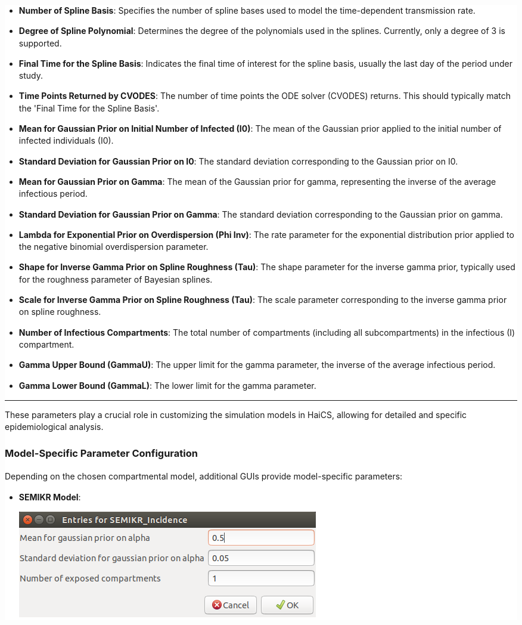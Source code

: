 - **Number of Spline Basis**: Specifies the number of spline bases used to model the time-dependent transmission rate.

- **Degree of Spline Polynomial**: Determines the degree of the polynomials used in the splines. Currently, only a degree of 3 is supported.

- **Final Time for the Spline Basis**: Indicates the final time of interest for the spline basis, usually the last day of the period under study.

- **Time Points Returned by CVODES**: The number of time points the ODE solver (CVODES) returns. This should typically match the 'Final Time for the Spline Basis'.

- **Mean for Gaussian Prior on Initial Number of Infected (I0)**: The mean of the Gaussian prior applied to the initial number of infected individuals (I0).

- **Standard Deviation for Gaussian Prior on I0**: The standard deviation corresponding to the Gaussian prior on I0.

- **Mean for Gaussian Prior on Gamma**: The mean of the Gaussian prior for gamma, representing the inverse of the average infectious period.

- **Standard Deviation for Gaussian Prior on Gamma**: The standard deviation corresponding to the Gaussian prior on gamma.

- **Lambda for Exponential Prior on Overdispersion (Phi Inv)**: The rate parameter for the exponential distribution prior applied to the negative binomial overdispersion parameter.

- **Shape for Inverse Gamma Prior on Spline Roughness (Tau)**: The shape parameter for the inverse gamma prior, typically used for the roughness parameter of Bayesian splines.

- **Scale for Inverse Gamma Prior on Spline Roughness (Tau)**: The scale parameter corresponding to the inverse gamma prior on spline roughness.

- **Number of Infectious Compartments**: The total number of compartments (including all subcompartments) in the infectious (I) compartment.

- **Gamma Upper Bound (GammaU)**: The upper limit for the gamma parameter, the inverse of the average infectious period.

- **Gamma Lower Bound (GammaL)**: The lower limit for the gamma parameter.

---

These parameters play a crucial role in customizing the simulation models in HaiCS, allowing for detailed and specific epidemiological analysis.

### Model-Specific Parameter Configuration

Depending on the chosen compartmental model, additional GUIs provide model-specific parameters:

- **SEMIKR Model**:

  ![SEMIKR entries](./tutorial/SEMIKR_entries.png)
